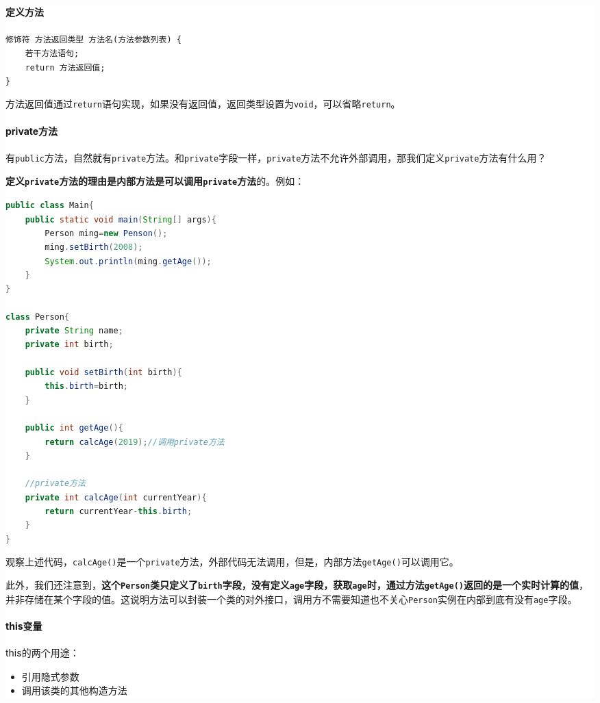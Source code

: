 

#### 定义方法

```
修饰符 方法返回类型 方法名(方法参数列表) {
    若干方法语句;
    return 方法返回值;
}
```

方法返回值通过`return`语句实现，如果没有返回值，返回类型设置为`void`，可以省略`return`。

#### private方法

有`public`方法，自然就有`private`方法。和`private`字段一样，`private`方法不允许外部调用，那我们定义`private`方法有什么用？

**定义`private`方法的理由是内部方法是可以调用`private`方法**的。例如：

~~~java
public class Main{
    public static void main(String[] args){
        Person ming=new Penson();
        ming.setBirth(2008);
        System.out.println(ming.getAge());
    }
}

class Person{
    private String name;
    private int birth;
    
    public void setBirth(int birth){
        this.birth=birth;
    }
    
    public int getAge(){
        return calcAge(2019);//调用private方法
    }
    
    //private方法
    private int calcAge(int currentYear){
        return currentYear-this.birth;
    }
}
~~~

观察上述代码，`calcAge()`是一个`private`方法，外部代码无法调用，但是，内部方法`getAge()`可以调用它。

此外，我们还注意到，**这个`Person`类只定义了`birth`字段，没有定义`age`字段，获取`age`时，通过方法`getAge()`返回的是一个实时计算的值**，并非存储在某个字段的值。这说明方法可以封装一个类的对外接口，调用方不需要知道也不关心`Person`实例在内部到底有没有`age`字段。

#### this变量

this的两个用途：

- 引用隐式参数
- 调用该类的其他构造方法
